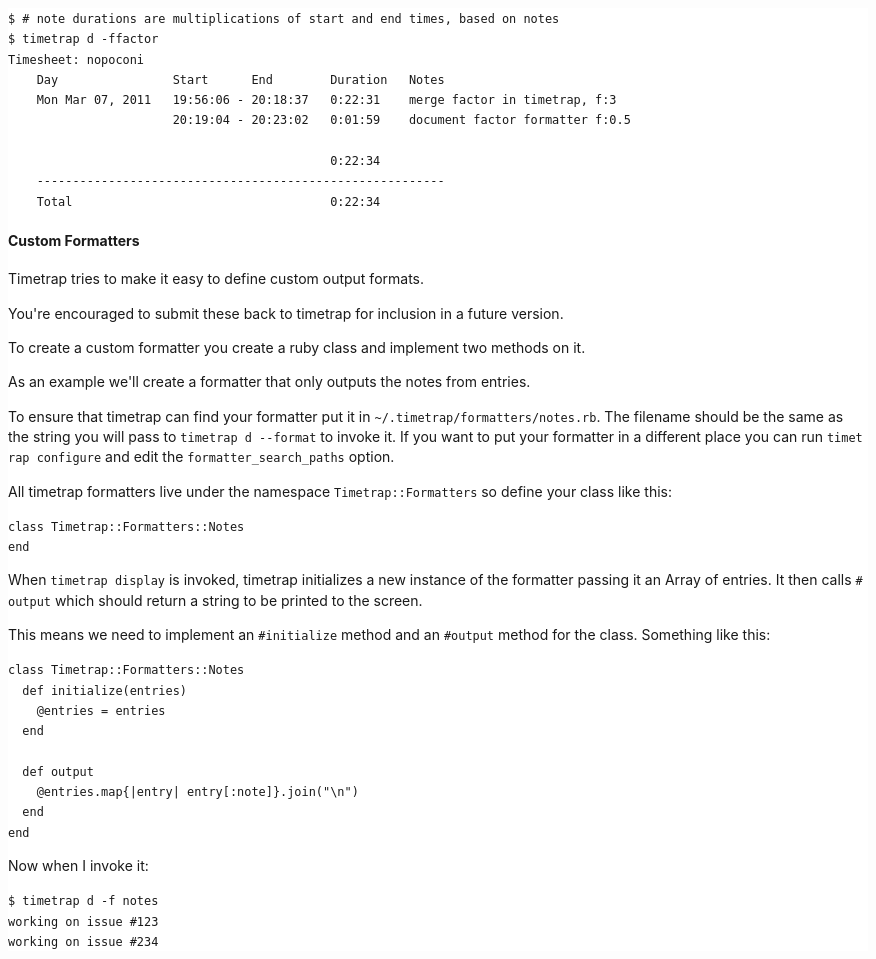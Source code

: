     $ # note durations are multiplications of start and end times, based on notes
    $ timetrap d -ffactor
    Timesheet: nopoconi
        Day                Start      End        Duration   Notes
        Mon Mar 07, 2011   19:56:06 - 20:18:37   0:22:31    merge factor in timetrap, f:3
                           20:19:04 - 20:23:02   0:01:59    document factor formatter f:0.5

                                                 0:22:34
        ---------------------------------------------------------
        Total                                    0:22:34




#### Custom Formatters

Timetrap tries to make it easy to define custom output formats.

You're encouraged to submit these back to timetrap for inclusion in a future
version.

To create a custom formatter you create a ruby class and implement two methods
on it.

As an example we'll create a formatter that only outputs the notes from
entries.

To ensure that timetrap can find your formatter put it in
`~/.timetrap/formatters/notes.rb`.  The filename should be the same as the
string you will pass to `timetrap d --format` to invoke it.  If you want to put
your formatter in a different place you can run `timetrap configure` and edit the
`formatter_search_paths` option.

All timetrap formatters live under the namespace `Timetrap::Formatters` so
define your class like this:

    class Timetrap::Formatters::Notes
    end

When `timetrap display` is invoked, timetrap initializes a new instance of the
formatter passing it an Array of entries.  It then calls `#output` which should
return a string to be printed to the screen.

This means we need to implement an `#initialize` method and an `#output`
method for the class.  Something like this:

    class Timetrap::Formatters::Notes
      def initialize(entries)
        @entries = entries
      end

      def output
        @entries.map{|entry| entry[:note]}.join("\n")
      end
    end

Now when I invoke it:

    $ timetrap d -f notes
    working on issue #123
    working on issue #234
